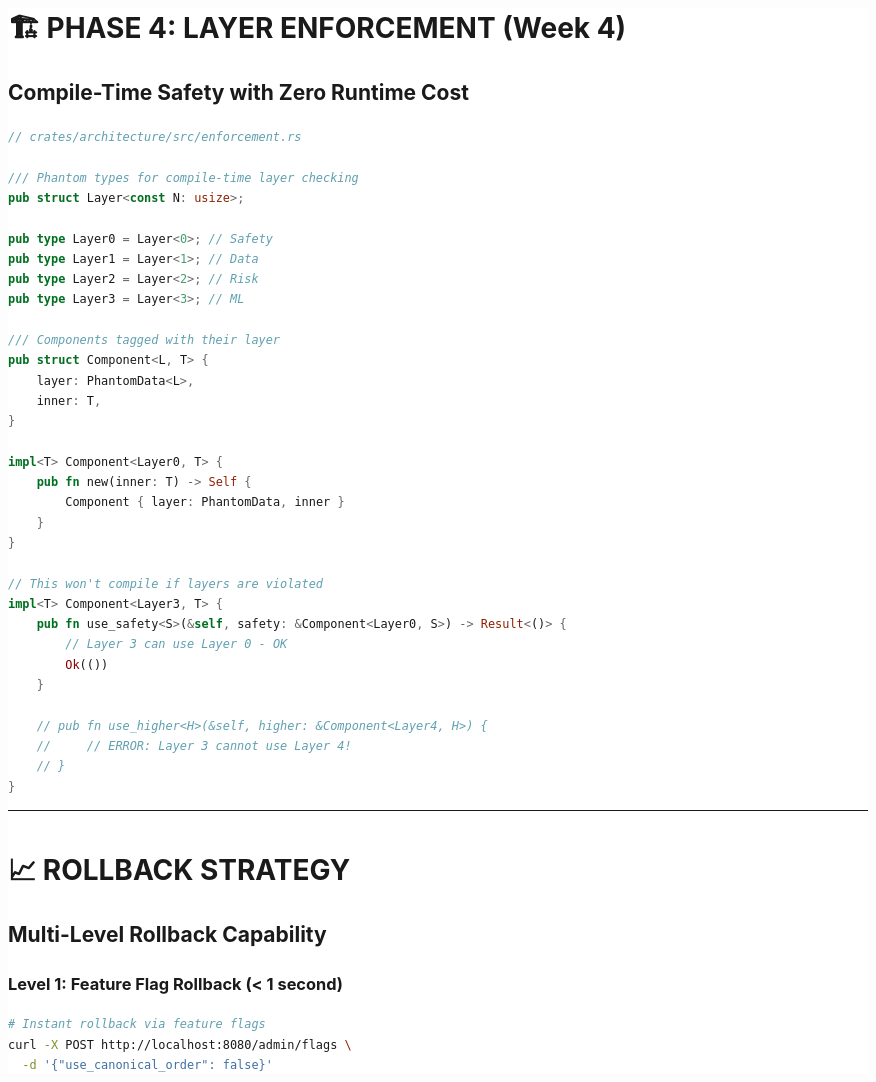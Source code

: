 
# 🏗️ PHASE 4: LAYER ENFORCEMENT (Week 4)

## Compile-Time Safety with Zero Runtime Cost
```rust
// crates/architecture/src/enforcement.rs

/// Phantom types for compile-time layer checking
pub struct Layer<const N: usize>;

pub type Layer0 = Layer<0>; // Safety
pub type Layer1 = Layer<1>; // Data
pub type Layer2 = Layer<2>; // Risk
pub type Layer3 = Layer<3>; // ML

/// Components tagged with their layer
pub struct Component<L, T> {
    layer: PhantomData<L>,
    inner: T,
}

impl<T> Component<Layer0, T> {
    pub fn new(inner: T) -> Self {
        Component { layer: PhantomData, inner }
    }
}

// This won't compile if layers are violated
impl<T> Component<Layer3, T> {
    pub fn use_safety<S>(&self, safety: &Component<Layer0, S>) -> Result<()> {
        // Layer 3 can use Layer 0 - OK
        Ok(())
    }
    
    // pub fn use_higher<H>(&self, higher: &Component<Layer4, H>) {
    //     // ERROR: Layer 3 cannot use Layer 4!
    // }
}
```

---

# 📈 ROLLBACK STRATEGY

## Multi-Level Rollback Capability

### Level 1: Feature Flag Rollback (< 1 second)
```bash
# Instant rollback via feature flags
curl -X POST http://localhost:8080/admin/flags \
  -d '{"use_canonical_order": false}'
```
